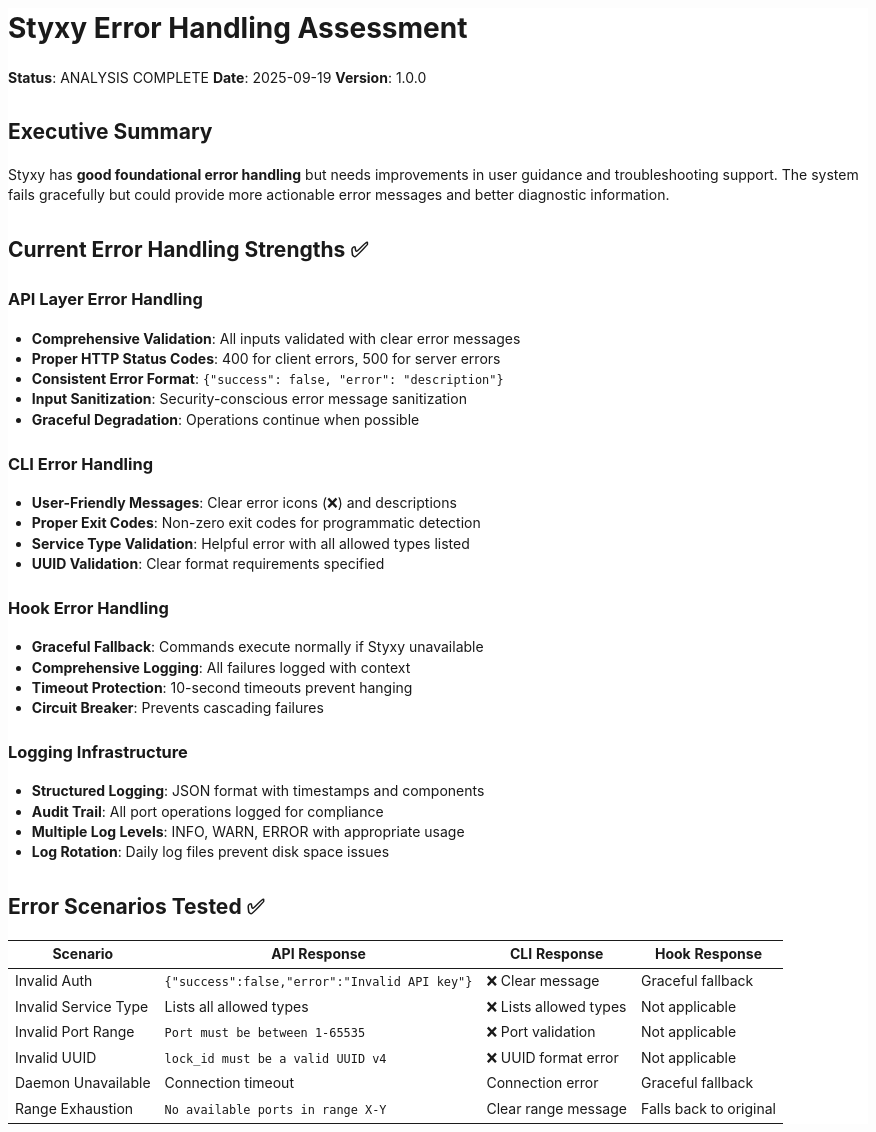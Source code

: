 # Styxy Error Handling Assessment

**Status**: ANALYSIS COMPLETE
**Date**: 2025-09-19
**Version**: 1.0.0

## Executive Summary

Styxy has **good foundational error handling** but needs improvements in user guidance and troubleshooting support. The system fails gracefully but could provide more actionable error messages and better diagnostic information.

## Current Error Handling Strengths ✅

### API Layer Error Handling
- **Comprehensive Validation**: All inputs validated with clear error messages
- **Proper HTTP Status Codes**: 400 for client errors, 500 for server errors
- **Consistent Error Format**: `{"success": false, "error": "description"}`
- **Input Sanitization**: Security-conscious error message sanitization
- **Graceful Degradation**: Operations continue when possible

### CLI Error Handling
- **User-Friendly Messages**: Clear error icons (❌) and descriptions
- **Proper Exit Codes**: Non-zero exit codes for programmatic detection
- **Service Type Validation**: Helpful error with all allowed types listed
- **UUID Validation**: Clear format requirements specified

### Hook Error Handling
- **Graceful Fallback**: Commands execute normally if Styxy unavailable
- **Comprehensive Logging**: All failures logged with context
- **Timeout Protection**: 10-second timeouts prevent hanging
- **Circuit Breaker**: Prevents cascading failures

### Logging Infrastructure
- **Structured Logging**: JSON format with timestamps and components
- **Audit Trail**: All port operations logged for compliance
- **Multiple Log Levels**: INFO, WARN, ERROR with appropriate usage
- **Log Rotation**: Daily log files prevent disk space issues

## Error Scenarios Tested ✅

| Scenario | API Response | CLI Response | Hook Response |
|----------|-------------|-------------|---------------|
| Invalid Auth | `{"success":false,"error":"Invalid API key"}` | ❌ Clear message | Graceful fallback |
| Invalid Service Type | Lists all allowed types | ❌ Lists allowed types | Not applicable |
| Invalid Port Range | `Port must be between 1-65535` | ❌ Port validation | Not applicable |
| Invalid UUID | `lock_id must be a valid UUID v4` | ❌ UUID format error | Not applicable |
| Daemon Unavailable | Connection timeout | Connection error | Graceful fallback |
| Range Exhaustion | `No available ports in range X-Y` | Clear range message | Falls back to original |
